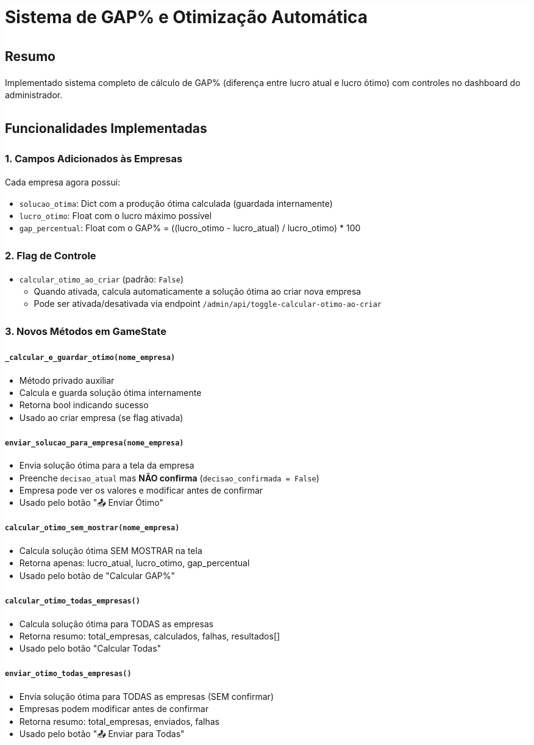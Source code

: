 # Sistema de GAP% e Otimização Automática

## Resumo

Implementado sistema completo de cálculo de GAP% (diferença entre lucro atual e lucro ótimo) com controles no dashboard do administrador.

## Funcionalidades Implementadas

### 1. Campos Adicionados às Empresas

Cada empresa agora possui:
- `solucao_otima`: Dict com a produção ótima calculada (guardada internamente)
- `lucro_otimo`: Float com o lucro máximo possível
- `gap_percentual`: Float com o GAP% = ((lucro_otimo - lucro_atual) / lucro_otimo) * 100

### 2. Flag de Controle

- `calcular_otimo_ao_criar` (padrão: `False`)
  - Quando ativada, calcula automaticamente a solução ótima ao criar nova empresa
  - Pode ser ativada/desativada via endpoint `/admin/api/toggle-calcular-otimo-ao-criar`

### 3. Novos Métodos em GameState

#### `_calcular_e_guardar_otimo(nome_empresa)`
- Método privado auxiliar
- Calcula e guarda solução ótima internamente
- Retorna bool indicando sucesso
- Usado ao criar empresa (se flag ativada)

#### `enviar_solucao_para_empresa(nome_empresa)`
- Envia solução ótima para a tela da empresa
- Preenche `decisao_atual` mas **NÃO confirma** (`decisao_confirmada = False`)
- Empresa pode ver os valores e modificar antes de confirmar
- Usado pelo botão "📤 Enviar Ótimo"

#### `calcular_otimo_sem_mostrar(nome_empresa)`
- Calcula solução ótima SEM MOSTRAR na tela
- Retorna apenas: lucro_atual, lucro_otimo, gap_percentual
- Usado pelo botão de "Calcular GAP%"

#### `calcular_otimo_todas_empresas()`
- Calcula solução ótima para TODAS as empresas
- Retorna resumo: total_empresas, calculados, falhas, resultados[]
- Usado pelo botão "Calcular Todas"

#### `enviar_otimo_todas_empresas()`
- Envia solução ótima para TODAS as empresas (SEM confirmar)
- Empresas podem modificar antes de confirmar
- Retorna resumo: total_empresas, enviados, falhas
- Usado pelo botão "📤 Enviar para Todas"
